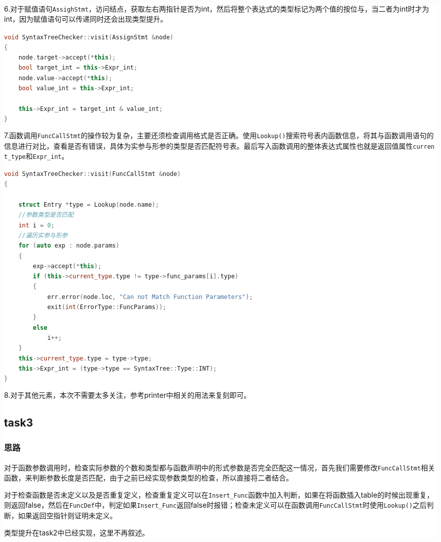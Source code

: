 6.对于赋值语句`AssighStmt`，访问结点，获取左右两指针是否为int，然后将整个表达式的类型标记为两个值的按位与，当二者为int时才为int，因为赋值语句可以传递同时还会出现类型提升。

```c++
void SyntaxTreeChecker::visit(AssignStmt &node)
{
    node.target->accept(*this);
    bool target_int = this->Expr_int;
    node.value->accept(*this);
    bool value_int = this->Expr_int;

    this->Expr_int = target_int & value_int;
}
```

7.函数调用`FuncCallStmt`的操作较为复杂，主要还须检查调用格式是否正确。使用`Lookup()`搜索符号表内函数信息，将其与函数调用语句的信息进行对比，查看是否有错误，具体为实参与形参的类型是否匹配符号表。最后写入函数调用的整体表达式属性也就是返回值属性`current_type`和`Expr_int`。

```c++
void SyntaxTreeChecker::visit(FuncCallStmt &node)
{

    struct Entry *type = Lookup(node.name);
    //参数类型是否匹配
    int i = 0;
    //遍历实参与形参
    for (auto exp : node.params)
    {
        exp->accept(*this);
        if (this->current_type.type != type->func_params[i].type)
        {
            err.error(node.loc, "Can not Match Function Parameters");
            exit(int(ErrorType::FuncParams));
        }
        else
            i++;
    }
    this->current_type.type = type->type;
    this->Expr_int = (type->type == SyntaxTree::Type::INT);
}
```

8.对于其他元素，本次不需要太多关注，参考printer中相关的用法来复刻即可。

## task3

### 思路

对于函数参数调用时，检查实际参数的个数和类型都与函数声明中的形式参数是否完全匹配这一情况，首先我们需要修改`FuncCallStmt`相关函数，来判断参数长度是否匹配，由于之前已经实现参数类型的检查，所以直接将二者结合。

对于检查函数是否未定义以及是否重复定义，检查重复定义可以在`Insert_Func`函数中加入判断，如果在将函数插入table的时候出现重复，则返回false，然后在`FuncDef`中，判定如果`Insert_Func`返回false时报错；检查未定义可以在函数调用`FuncCallStmt`时使用`Lookup()`之后判断，如果返回空指针则证明未定义。

类型提升在task2中已经实现，这里不再叙述。
